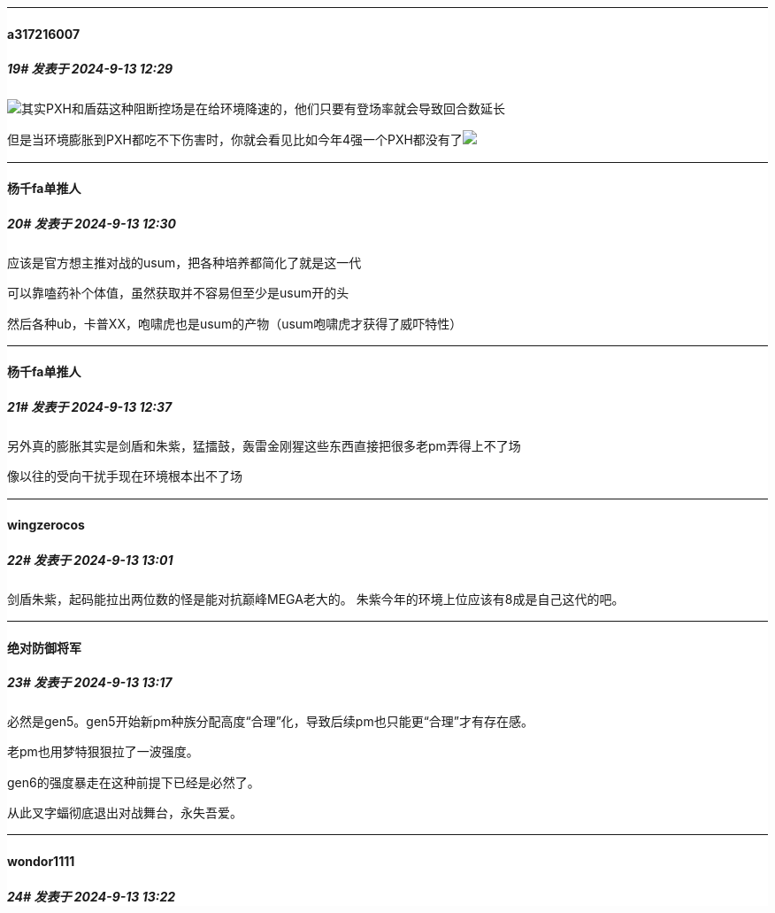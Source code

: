 *****

####  a317216007  
##### 19#       发表于 2024-9-13 12:29

<img src="https://static.saraba1st.com/image/smiley/animal2017/012.png" referrerpolicy="no-referrer">其实PXH和盾菇这种阻断控场是在给环境降速的，他们只要有登场率就会导致回合数延长

但是当环境膨胀到PXH都吃不下伤害时，你就会看见比如今年4强一个PXH都没有了<img src="https://static.saraba1st.com/image/smiley/face2017/044.png" referrerpolicy="no-referrer">

*****

####  杨千fa单推人  
##### 20#       发表于 2024-9-13 12:30

应该是官方想主推对战的usum，把各种培养都简化了就是这一代

可以靠嗑药补个体值，虽然获取并不容易但至少是usum开的头

然后各种ub，卡普XX，咆啸虎也是usum的产物（usum咆啸虎才获得了威吓特性）

*****

####  杨千fa单推人  
##### 21#       发表于 2024-9-13 12:37

另外真的膨胀其实是剑盾和朱紫，猛擂鼓，轰雷金刚猩这些东西直接把很多老pm弄得上不了场

像以往的受向干扰手现在环境根本出不了场

*****

####  wingzerocos  
##### 22#       发表于 2024-9-13 13:01

剑盾朱紫，起码能拉出两位数的怪是能对抗巅峰MEGA老大的。
朱紫今年的环境上位应该有8成是自己这代的吧。

*****

####  绝对防御将军  
##### 23#       发表于 2024-9-13 13:17

必然是gen5。gen5开始新pm种族分配高度“合理”化，导致后续pm也只能更“合理”才有存在感。

老pm也用梦特狠狠拉了一波强度。

gen6的强度暴走在这种前提下已经是必然了。

从此叉字蝠彻底退出对战舞台，永失吾爱。

*****

####  wondor1111  
##### 24#       发表于 2024-9-13 13:22
